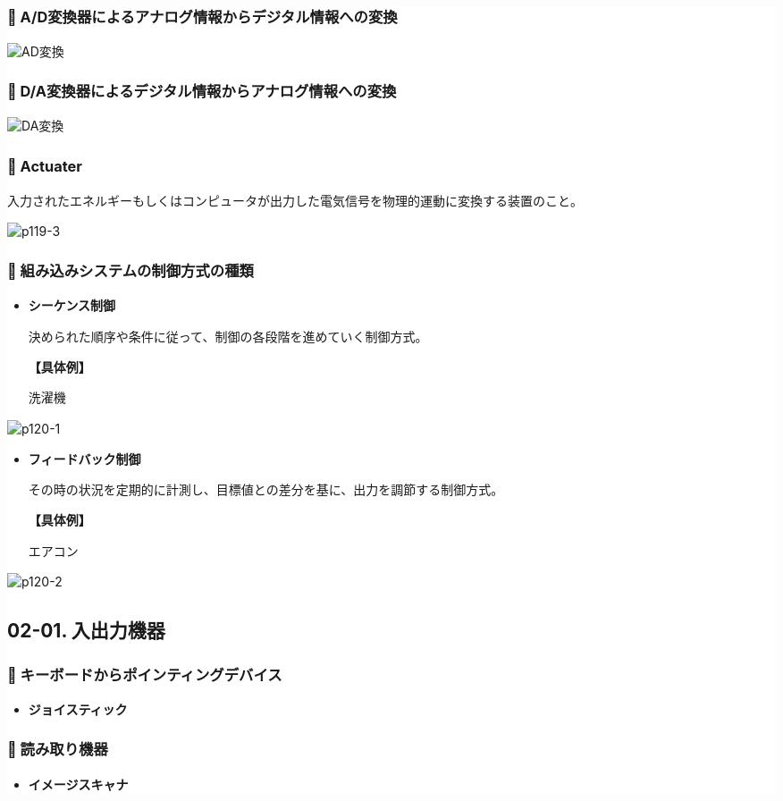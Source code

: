 

### :pushpin: A/D変換器によるアナログ情報からデジタル情報への変換

![AD変換](https://raw.githubusercontent.com/Hiroki-IT/tech-notebook/master/markdown/image/AD変換.png)



### :pushpin: D/A変換器によるデジタル情報からアナログ情報への変換

![DA変換](https://raw.githubusercontent.com/Hiroki-IT/tech-notebook/master/markdown/image/DA変換.png)



### :pushpin: Actuater

入力されたエネルギーもしくはコンピュータが出力した電気信号を物理的運動に変換する装置のこと。

![p119-3](https://raw.githubusercontent.com/Hiroki-IT/tech-notebook/master/markdown/image/p119-3.png)



### :pushpin: 組み込みシステムの制御方式の種類

- **シーケンス制御**

  決められた順序や条件に従って、制御の各段階を進めていく制御方式。

  **【具体例】**

  洗濯機

![p120-1](https://raw.githubusercontent.com/Hiroki-IT/tech-notebook/master/markdown/image/p120-1.png)

- **フィードバック制御**

  その時の状況を定期的に計測し、目標値との差分を基に、出力を調節する制御方式。

  **【具体例】**

  エアコン

![p120-2](https://raw.githubusercontent.com/Hiroki-IT/tech-notebook/master/markdown/image/p120-2.png)



## 02-01. 入出力機器


### :pushpin: キーボードからポインティングデバイス

- **ジョイスティック**

  


### :pushpin: 読み取り機器

- **イメージスキャナ**
